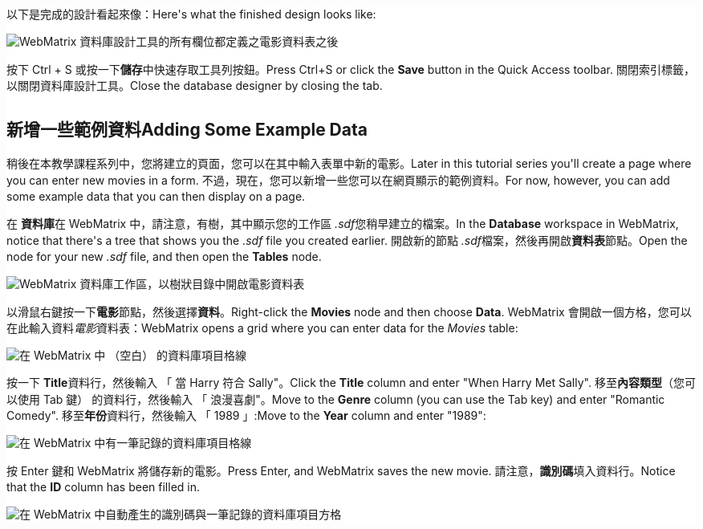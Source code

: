 <span data-ttu-id="4a803-192">以下是完成的設計看起來像：</span><span class="sxs-lookup"><span data-stu-id="4a803-192">Here's what the finished design looks like:</span></span>

![WebMatrix 資料庫設計工具的所有欄位都定義之電影資料表之後](displaying-data/_static/image9.png)

<span data-ttu-id="4a803-194">按下 Ctrl + S 或按一下**儲存**中快速存取工具列按鈕。</span><span class="sxs-lookup"><span data-stu-id="4a803-194">Press Ctrl+S or click the **Save** button in the Quick Access toolbar.</span></span> <span data-ttu-id="4a803-195">關閉索引標籤，以關閉資料庫設計工具。</span><span class="sxs-lookup"><span data-stu-id="4a803-195">Close the database designer by closing the tab.</span></span>

## <a name="adding-some-example-data"></a><span data-ttu-id="4a803-196">新增一些範例資料</span><span class="sxs-lookup"><span data-stu-id="4a803-196">Adding Some Example Data</span></span>

<span data-ttu-id="4a803-197">稍後在本教學課程系列中，您將建立的頁面，您可以在其中輸入表單中新的電影。</span><span class="sxs-lookup"><span data-stu-id="4a803-197">Later in this tutorial series you'll create a page where you can enter new movies in a form.</span></span> <span data-ttu-id="4a803-198">不過，現在，您可以新增一些您可以在網頁顯示的範例資料。</span><span class="sxs-lookup"><span data-stu-id="4a803-198">For now, however, you can add some example data that you can then display on a page.</span></span>

<span data-ttu-id="4a803-199">在 **資料庫**在 WebMatrix 中，請注意，有樹，其中顯示您的工作區 *.sdf*您稍早建立的檔案。</span><span class="sxs-lookup"><span data-stu-id="4a803-199">In the **Database** workspace in WebMatrix, notice that there's a tree that shows you the *.sdf* file you created earlier.</span></span> <span data-ttu-id="4a803-200">開啟新的節點 *.sdf*檔案，然後再開啟**資料表**節點。</span><span class="sxs-lookup"><span data-stu-id="4a803-200">Open the node for your new *.sdf* file, and then open the **Tables** node.</span></span>

![WebMatrix 資料庫工作區，以樹狀目錄中開啟電影資料表](displaying-data/_static/image10.png)

<span data-ttu-id="4a803-202">以滑鼠右鍵按一下**電影**節點，然後選擇**資料**。</span><span class="sxs-lookup"><span data-stu-id="4a803-202">Right-click the **Movies** node and then choose **Data**.</span></span> <span data-ttu-id="4a803-203">WebMatrix 會開啟一個方格，您可以在此輸入資料*電影*資料表：</span><span class="sxs-lookup"><span data-stu-id="4a803-203">WebMatrix opens a grid where you can enter data for the *Movies* table:</span></span>

![在 WebMatrix 中 （空白） 的資料庫項目格線](displaying-data/_static/image11.png)

<span data-ttu-id="4a803-205">按一下  **Title**資料行，然後輸入 「 當 Harry 符合 Sally"。</span><span class="sxs-lookup"><span data-stu-id="4a803-205">Click the **Title** column and enter "When Harry Met Sally".</span></span> <span data-ttu-id="4a803-206">移至**內容類型**（您可以使用 Tab 鍵） 的資料行，然後輸入 「 浪漫喜劇"。</span><span class="sxs-lookup"><span data-stu-id="4a803-206">Move to the **Genre** column (you can use the Tab key) and enter "Romantic Comedy".</span></span> <span data-ttu-id="4a803-207">移至**年份**資料行，然後輸入 「 1989 」:</span><span class="sxs-lookup"><span data-stu-id="4a803-207">Move to the **Year** column and enter "1989":</span></span>

![在 WebMatrix 中有一筆記錄的資料庫項目格線](displaying-data/_static/image12.png)

<span data-ttu-id="4a803-209">按 Enter 鍵和 WebMatrix 將儲存新的電影。</span><span class="sxs-lookup"><span data-stu-id="4a803-209">Press Enter, and WebMatrix saves the new movie.</span></span> <span data-ttu-id="4a803-210">請注意，**識別碼**填入資料行。</span><span class="sxs-lookup"><span data-stu-id="4a803-210">Notice that the **ID** column has been filled in.</span></span>

![在 WebMatrix 中自動產生的識別碼與一筆記錄的資料庫項目方格](displaying-data/_static/image13.png)
